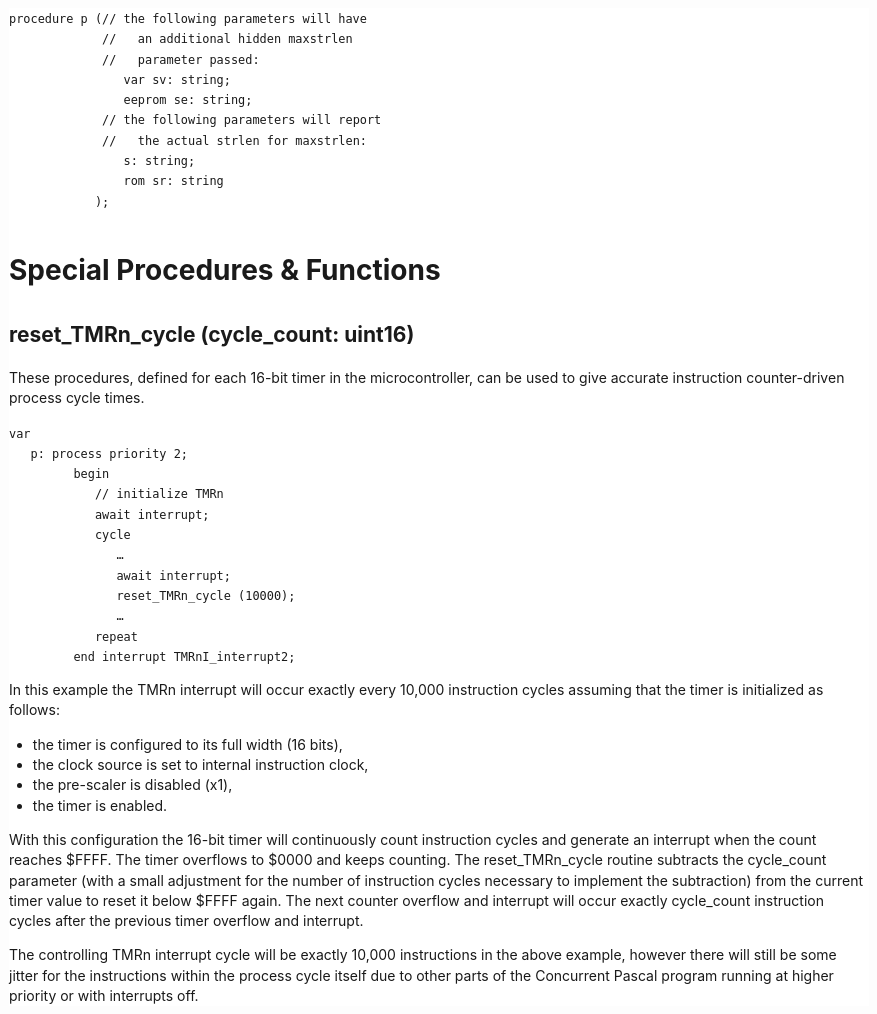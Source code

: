 ~~~
procedure p (// the following parameters will have
             //   an additional hidden maxstrlen
             //   parameter passed:
                var sv: string;
                eeprom se: string;
             // the following parameters will report 
             //   the actual strlen for maxstrlen:
                s: string;
                rom sr: string
            );
~~~

# Special Procedures & Functions

## reset_TMRn_cycle (cycle_count: uint16)

These procedures, defined for each 16-bit timer in the microcontroller, can be used to give accurate instruction counter-driven process cycle times.

~~~
var
   p: process priority 2;
         begin
            // initialize TMRn
            await interrupt;
            cycle 
               …
               await interrupt;
               reset_TMRn_cycle (10000);
               …
            repeat
         end interrupt TMRnI_interrupt2;
~~~

In this example the TMRn interrupt will occur exactly every 10,000 instruction cycles assuming that the timer is initialized as follows:

* the timer is configured to its full width (16 bits),
* the clock source is set to internal instruction clock,
* the pre-scaler is disabled (x1),
* the timer is enabled.

With this configuration the 16-bit timer will continuously count instruction cycles and generate an interrupt when the count reaches $FFFF.  The timer overflows to $0000 and keeps counting.  The reset_TMRn_cycle routine subtracts the cycle_count parameter (with a small adjustment for the number of instruction cycles necessary to implement the subtraction) from the current timer value to reset it below $FFFF again.  The next counter overflow and interrupt will occur exactly cycle_count instruction cycles after the previous timer overflow and interrupt.

The controlling TMRn interrupt cycle will be exactly 10,000 instructions in the above example, however there will still be some jitter for the instructions within the process cycle itself due to other parts of the Concurrent Pascal program running at higher priority or with interrupts off.
